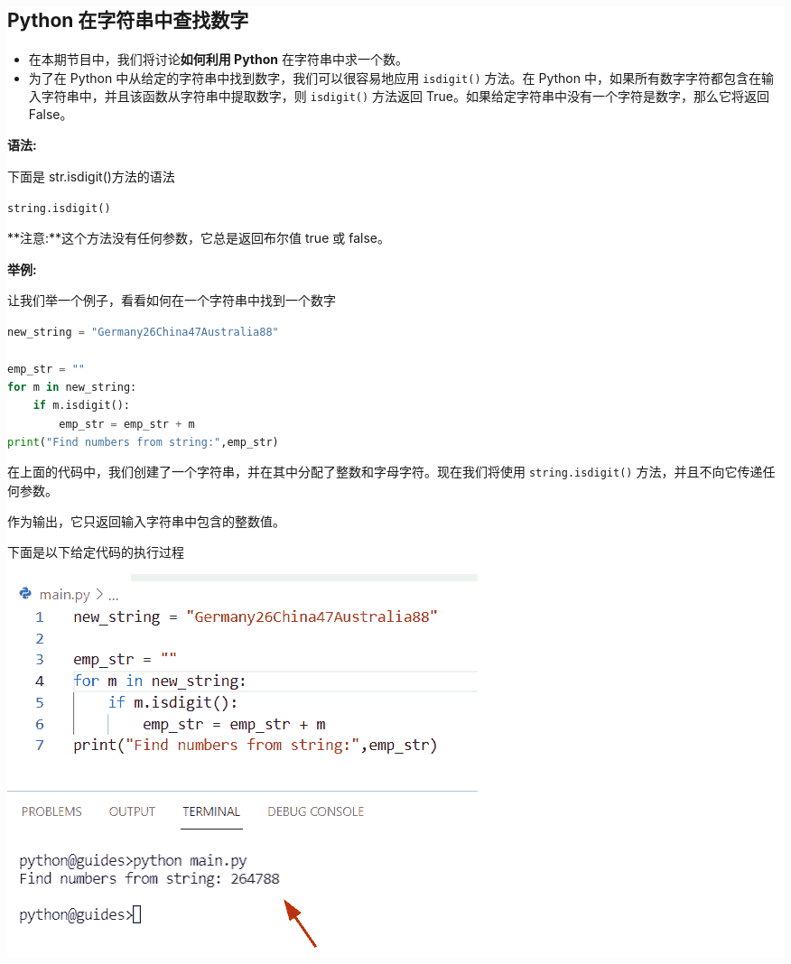 ## Python 在字符串中查找数字

*   在本期节目中，我们将讨论**如何利用 Python** 在字符串中求一个数。
*   为了在 Python 中从给定的字符串中找到数字，我们可以很容易地应用 `isdigit()` 方法。在 Python 中，如果所有数字字符都包含在输入字符串中，并且该函数从字符串中提取数字，则 `isdigit()` 方法返回 True。如果给定字符串中没有一个字符是数字，那么它将返回 False。

**语法:**

下面是 str.isdigit()方法的语法

```py
string.isdigit()
```

**注意:**这个方法没有任何参数，它总是返回布尔值 true 或 false。

**举例:**

让我们举一个例子，看看如何在一个字符串中找到一个数字

```py
new_string = "Germany26China47Australia88"

emp_str = ""
for m in new_string:
    if m.isdigit():
        emp_str = emp_str + m
print("Find numbers from string:",emp_str) 
```

在上面的代码中，我们创建了一个字符串，并在其中分配了整数和字母字符。现在我们将使用 `string.isdigit()` 方法，并且不向它传递任何参数。

作为输出，它只返回输入字符串中包含的整数值。

下面是以下给定代码的执行过程

![Python find number in string](img/9b47e7498bcf62143c3ee7c52ca11d71.png "Python find number in string")

